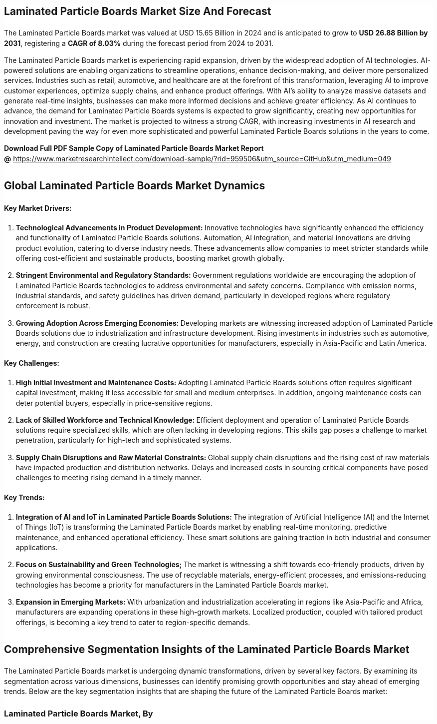 <h2>Laminated Particle Boards Market Size And Forecast</h2><p>The Laminated Particle Boards market was valued at USD 15.65 Billion in 2024 and is anticipated to grow to <strong>USD 26.88 Billion by 2031</strong>, registering a <strong>CAGR of 8.03%</strong> during the forecast period from 2024 to 2031.</p><p>The Laminated Particle Boards market is experiencing rapid expansion, driven by the widespread adoption of AI technologies. AI-powered solutions are enabling organizations to streamline operations, enhance decision-making, and deliver more personalized services. Industries such as retail, automotive, and healthcare are at the forefront of this transformation, leveraging AI to improve customer experiences, optimize supply chains, and enhance product offerings. With AI’s ability to analyze massive datasets and generate real-time insights, businesses can make more informed decisions and achieve greater efficiency. As AI continues to advance, the demand for Laminated Particle Boards systems is expected to grow significantly, creating new opportunities for innovation and investment. The market is projected to witness a strong CAGR, with increasing investments in AI research and development paving the way for even more sophisticated and powerful Laminated Particle Boards solutions in the years to come.</p><p><strong>Download Full PDF Sample Copy of Laminated Particle Boards Market Report @</strong>&nbsp;<a href="https://www.marketresearchintellect.com/download-sample/?rid=959506&amp;utm_source=GitHub&amp;utm_medium=049">https://www.marketresearchintellect.com/download-sample/?rid=959506&amp;utm_source=GitHub&amp;utm_medium=049</a></p><h2>Global Laminated Particle Boards Market Dynamics</h2><h4><strong>Key Market Drivers:</strong></h4><ol><li><p><strong>Technological Advancements in Product Development:&nbsp;</strong>Innovative technologies have significantly enhanced the efficiency and functionality of Laminated Particle Boards solutions. Automation, AI integration, and material innovations are driving product evolution, catering to diverse industry needs. These advancements allow companies to meet stricter standards while offering cost-efficient and sustainable products, boosting market growth globally.</p></li><li><p><strong>Stringent Environmental and Regulatory Standards:&nbsp;</strong>Government regulations worldwide are encouraging the adoption of Laminated Particle Boards technologies to address environmental and safety concerns. Compliance with emission norms, industrial standards, and safety guidelines has driven demand, particularly in developed regions where regulatory enforcement is robust.</p></li><li><p><strong>Growing Adoption Across Emerging Economies:&nbsp;</strong>Developing markets are witnessing increased adoption of Laminated Particle Boards solutions due to industrialization and infrastructure development. Rising investments in industries such as automotive, energy, and construction are creating lucrative opportunities for manufacturers, especially in Asia-Pacific and Latin America.</p></li></ol><h4><strong>Key Challenges:</strong></h4><ol><li><p><strong>High Initial Investment and Maintenance Costs:&nbsp;</strong>Adopting Laminated Particle Boards solutions often requires significant capital investment, making it less accessible for small and medium enterprises. In addition, ongoing maintenance costs can deter potential buyers, especially in price-sensitive regions.</p></li><li><p><strong>Lack of Skilled Workforce and Technical Knowledge:&nbsp;</strong>Efficient deployment and operation of Laminated Particle Boards solutions require specialized skills, which are often lacking in developing regions. This skills gap poses a challenge to market penetration, particularly for high-tech and sophisticated systems.</p></li><li><p><strong>Supply Chain Disruptions and Raw Material Constraints:&nbsp;</strong>Global supply chain disruptions and the rising cost of raw materials have impacted production and distribution networks. Delays and increased costs in sourcing critical components have posed challenges to meeting rising demand in a timely manner.</p></li></ol><h4><strong>Key Trends:</strong></h4><ol><li><p><strong>Integration of AI and IoT in Laminated Particle Boards Solutions:&nbsp;</strong>The integration of Artificial Intelligence (AI) and the Internet of Things (IoT) is transforming the Laminated Particle Boards market by enabling real-time monitoring, predictive maintenance, and enhanced operational efficiency. These smart solutions are gaining traction in both industrial and consumer applications.</p></li><li><p><strong>Focus on Sustainability and Green Technologies;&nbsp;</strong>The market is witnessing a shift towards eco-friendly products, driven by growing environmental consciousness. The use of recyclable materials, energy-efficient processes, and emissions-reducing technologies has become a priority for manufacturers in the Laminated Particle Boards market.</p></li><li><p><strong>Expansion in Emerging Markets:&nbsp;</strong>With urbanization and industrialization accelerating in regions like Asia-Pacific and Africa, manufacturers are expanding operations in these high-growth markets. Localized production, coupled with tailored product offerings, is becoming a key trend to cater to region-specific demands.</p></li></ol><div class="article-main__content" data-test-id="publishing-text-block"><h2>Comprehensive Segmentation Insights of the Laminated Particle Boards Market</h2><p>The Laminated Particle Boards market is undergoing dynamic transformations, driven by several key factors. By examining its segmentation across various dimensions, businesses can identify promising growth opportunities and stay ahead of emerging trends. Below are the key segmentation insights that are shaping the future of the Laminated Particle Boards market:</p><h3><strong>Laminated Particle Boards Market, By